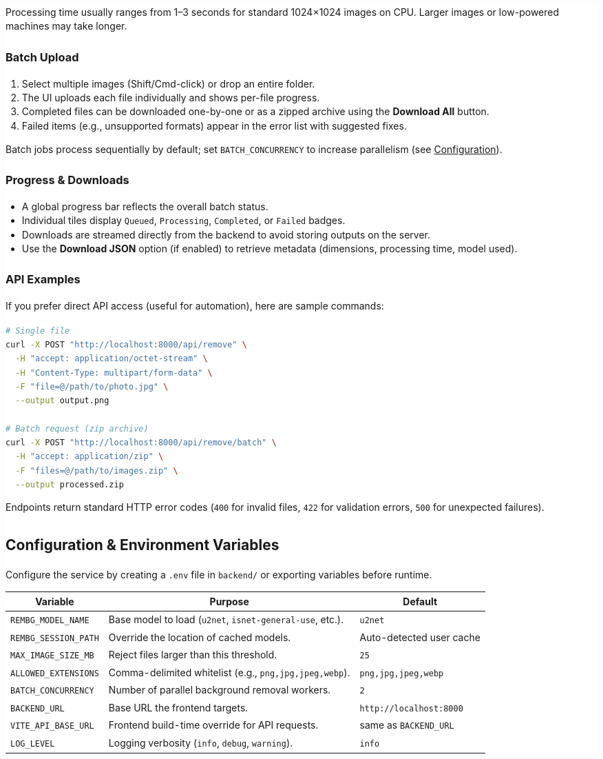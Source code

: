 Processing time usually ranges from 1–3 seconds for standard 1024×1024 images on CPU. Larger images or low-powered machines may take longer.

### Batch Upload
1. Select multiple images (Shift/Cmd-click) or drop an entire folder.
2. The UI uploads each file individually and shows per-file progress.
3. Completed files can be downloaded one-by-one or as a zipped archive using the **Download All** button.
4. Failed items (e.g., unsupported formats) appear in the error list with suggested fixes.

Batch jobs process sequentially by default; set `BATCH_CONCURRENCY` to increase parallelism (see [Configuration](#configuration--environment-variables)).

### Progress & Downloads
- A global progress bar reflects the overall batch status.
- Individual tiles display `Queued`, `Processing`, `Completed`, or `Failed` badges.
- Downloads are streamed directly from the backend to avoid storing outputs on the server.
- Use the **Download JSON** option (if enabled) to retrieve metadata (dimensions, processing time, model used).

### API Examples
If you prefer direct API access (useful for automation), here are sample commands:

```bash
# Single file
curl -X POST "http://localhost:8000/api/remove" \
  -H "accept: application/octet-stream" \
  -H "Content-Type: multipart/form-data" \
  -F "file=@/path/to/photo.jpg" \
  --output output.png

# Batch request (zip archive)
curl -X POST "http://localhost:8000/api/remove/batch" \
  -H "accept: application/zip" \
  -F "files=@/path/to/images.zip" \
  --output processed.zip
```

Endpoints return standard HTTP error codes (`400` for invalid files, `422` for validation errors, `500` for unexpected failures).

## Configuration & Environment Variables
Configure the service by creating a `.env` file in `backend/` or exporting variables before runtime.

| Variable | Purpose | Default |
|----------|---------|---------|
| `REMBG_MODEL_NAME` | Base model to load (`u2net`, `isnet-general-use`, etc.). | `u2net` |
| `REMBG_SESSION_PATH` | Override the location of cached models. | Auto-detected user cache |
| `MAX_IMAGE_SIZE_MB` | Reject files larger than this threshold. | `25` |
| `ALLOWED_EXTENSIONS` | Comma-delimited whitelist (e.g., `png,jpg,jpeg,webp`). | `png,jpg,jpeg,webp` |
| `BATCH_CONCURRENCY` | Number of parallel background removal workers. | `2` |
| `BACKEND_URL` | Base URL the frontend targets. | `http://localhost:8000` |
| `VITE_API_BASE_URL` | Frontend build-time override for API requests. | same as `BACKEND_URL` |
| `LOG_LEVEL` | Logging verbosity (`info`, `debug`, `warning`). | `info` |
